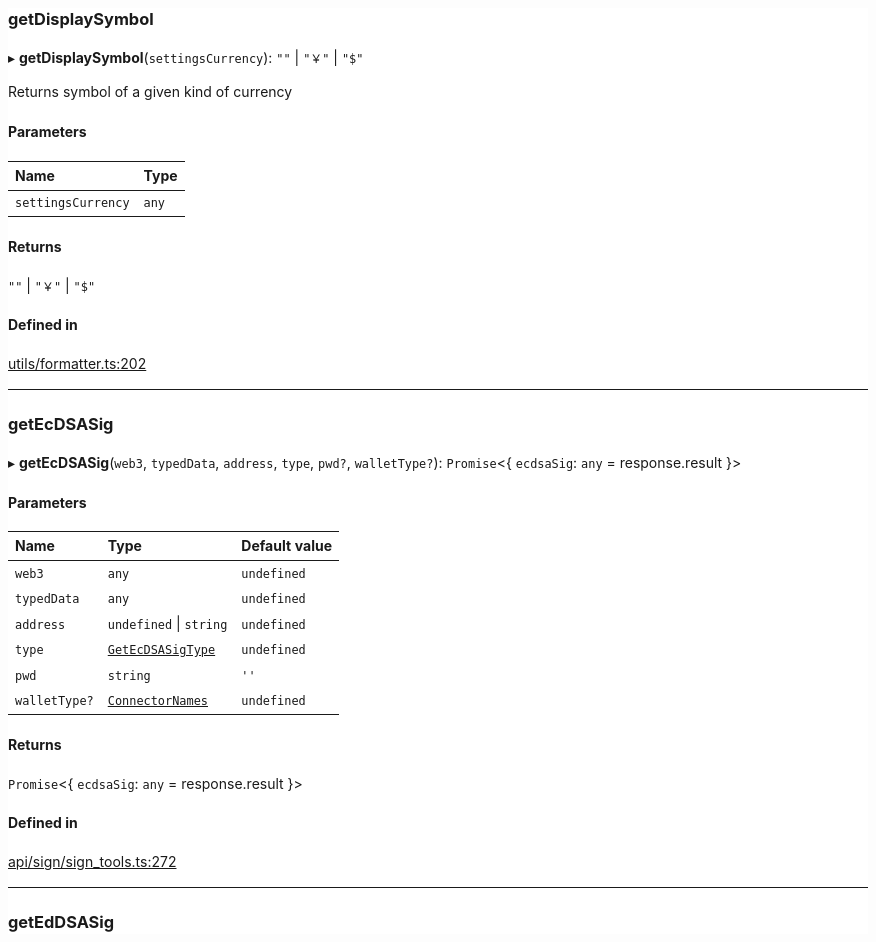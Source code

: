 ### getDisplaySymbol

▸ **getDisplaySymbol**(`settingsCurrency`): ``""`` \| ``"￥"`` \| ``"$"``

Returns symbol of a given kind of currency

#### Parameters

| Name | Type |
| :------ | :------ |
| `settingsCurrency` | `any` |

#### Returns

``""`` \| ``"￥"`` \| ``"$"``

#### Defined in

[utils/formatter.ts:202](https://github.com/Loopring/loopring_sdk/blob/acbd5a2/src/utils/formatter.ts#L202)

___

### getEcDSASig

▸ **getEcDSASig**(`web3`, `typedData`, `address`, `type`, `pwd?`, `walletType?`): `Promise`<{ `ecdsaSig`: `any` = response.result }\>

#### Parameters

| Name | Type | Default value |
| :------ | :------ | :------ |
| `web3` | `any` | `undefined` |
| `typedData` | `any` | `undefined` |
| `address` | `undefined` \| `string` | `undefined` |
| `type` | [`GetEcDSASigType`](enums/GetEcDSASigType.md) | `undefined` |
| `pwd` | `string` | `''` |
| `walletType?` | [`ConnectorNames`](enums/ConnectorNames.md) | `undefined` |

#### Returns

`Promise`<{ `ecdsaSig`: `any` = response.result }\>

#### Defined in

[api/sign/sign_tools.ts:272](https://github.com/Loopring/loopring_sdk/blob/acbd5a2/src/api/sign/sign_tools.ts#L272)

___

### getEdDSASig
